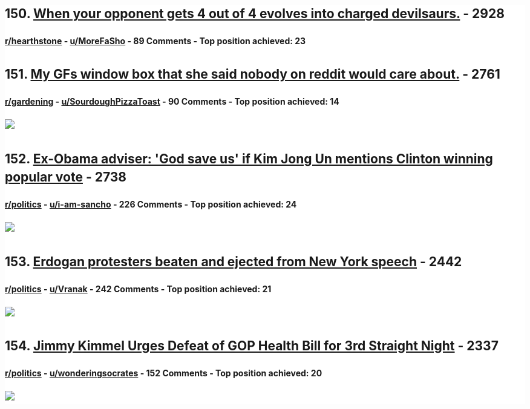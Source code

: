 ## 150. [When your opponent gets 4 out of 4 evolves into charged devilsaurs.](http://reddit.com/r/hearthstone/comments/71ou2d/when_your_opponent_gets_4_out_of_4_evolves_into/) - 2928
#### [r/hearthstone](http://reddit.com/r/hearthstone) - [u/MoreFaSho](http://reddit.com/u/MoreFaSho) - 89 Comments - Top position achieved: 23

## 151. [My GFs window box that she said nobody on reddit would care about.](http://reddit.com/r/gardening/comments/71vaf9/my_gfs_window_box_that_she_said_nobody_on_reddit/) - 2761
#### [r/gardening](http://reddit.com/r/gardening) - [u/SourdoughPizzaToast](http://reddit.com/u/SourdoughPizzaToast) - 90 Comments - Top position achieved: 14

<a href="https://i.redd.it/on87bzlb7jnz.jpg"><img src="https://b.thumbs.redditmedia.com/Pi4s-TlN9WoJlEekOXLlxy2Dsu2eQFwLJ0ZqVyzFH6s.jpg"></img></a>

## 152. [Ex-Obama adviser: 'God save us' if Kim Jong Un mentions Clinton winning popular vote](http://reddit.com/r/politics/comments/71r8q5/exobama_adviser_god_save_us_if_kim_jong_un/) - 2738
#### [r/politics](http://reddit.com/r/politics) - [u/i-am-sancho](http://reddit.com/u/i-am-sancho) - 226 Comments - Top position achieved: 24

<a href="http://thehill.com/blogs/blog-briefing-room/news/351876-ex-obama-adviser-god-save-us-if-kim-jong-un-mentions-clinton?amp"><img src="https://b.thumbs.redditmedia.com/29EFcVMHZpMKOdXxTduQ0R_2ef38Ibriu3sJJsf4_Zs.jpg"></img></a>

## 153. [Erdogan protesters beaten and ejected from New York speech](http://reddit.com/r/politics/comments/71q2yr/erdogan_protesters_beaten_and_ejected_from_new/) - 2442
#### [r/politics](http://reddit.com/r/politics) - [u/Vranak](http://reddit.com/u/Vranak) - 242 Comments - Top position achieved: 21

<a href="http://www.bbc.com/news/world-us-canada-41358394"><img src="https://a.thumbs.redditmedia.com/G3zRJSbxUV2eJl-vT56kbhpCSH0QPCcuWd5uVqyN0E4.jpg"></img></a>

## 154. [Jimmy Kimmel Urges Defeat of GOP Health Bill for 3rd Straight Night](http://reddit.com/r/politics/comments/71qqc7/jimmy_kimmel_urges_defeat_of_gop_health_bill_for/) - 2337
#### [r/politics](http://reddit.com/r/politics) - [u/wonderingsocrates](http://reddit.com/u/wonderingsocrates) - 152 Comments - Top position achieved: 20

<a href="https://www.nbcnews.com/news/us-news/jimmy-kimmel-urges-defeat-gop-health-bill-3rd-straight-night-n803681"><img src="https://b.thumbs.redditmedia.com/8ATyXtKGyTXJC0MRqmWkH2jvbjTNzjDedaIvaYVBcas.jpg"></img></a>

